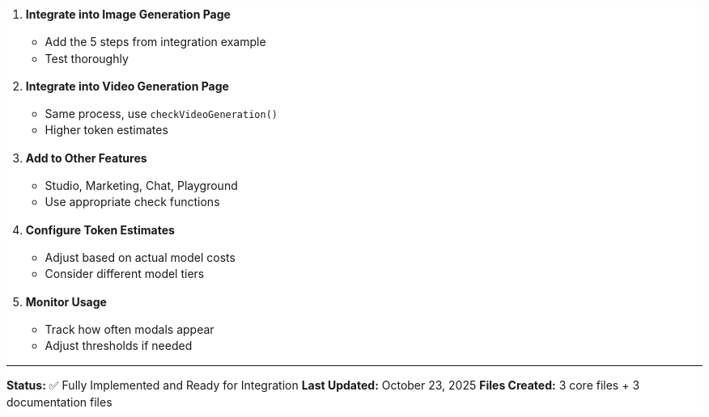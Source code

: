 1. **Integrate into Image Generation Page**
   - Add the 5 steps from integration example
   - Test thoroughly

2. **Integrate into Video Generation Page**
   - Same process, use `checkVideoGeneration()`
   - Higher token estimates

3. **Add to Other Features**
   - Studio, Marketing, Chat, Playground
   - Use appropriate check functions

4. **Configure Token Estimates**
   - Adjust based on actual model costs
   - Consider different model tiers

5. **Monitor Usage**
   - Track how often modals appear
   - Adjust thresholds if needed

---

**Status:** ✅ Fully Implemented and Ready for Integration
**Last Updated:** October 23, 2025
**Files Created:** 3 core files + 3 documentation files
